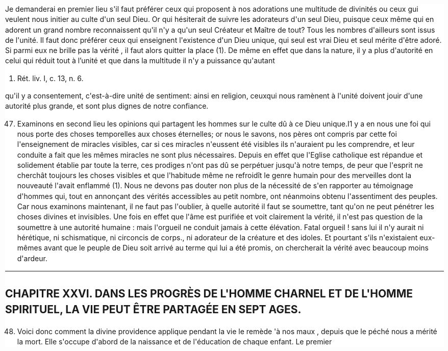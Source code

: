 Je demanderai en premier lieu
s'il faut préférer ceux qui proposent à nos adorations une multitude de
divinités ou ceux gui veulent nous initier au culte d'un seul Dieu. Or qui
hésiterait de suivre les adorateurs d'un seul Dieu, puisque ceux même qui en
adorent un grand nombre reconnaissent qu'il n'y a qu'un seul Créateur et
Maître de tout? Tous les nombres d'ailleurs sont issus de l'unité. Il faut
donc préférer ceux qui enseignent l'existence d'un Dieu unique, qui seul est
vrai Dieu et seul mérite d'être adoré. Si parmi eux ne brille pas la vérité ,
il faut alors quitter la place (1). De même en effet que dans la nature, il y
a plus d'autorité en celui qui réduit tout à l’unité et que dans la multitude
il n'y a puissance qu'autant

1. Rét. liv. I, c. 13,
n. 6.

qu'il y a consentement, c'est-à-dire unité de sentiment:
ainsi en religion, ceuxqui nous ramènent à l'unité
doivent jouir d'une autorité plus grande, et sont plus dignes de notre
confiance.

47. Examinons en second lieu
les opinions qui partagent les hommes sur le culte dû à ce Dieu unique.I1 y a
en nous une foi qui nous porte des choses temporelles aux choses éternelles;
or nous le savons, nos pères ont compris par cette foi l'enseignement de
miracles visibles, car si ces miracles n'eussent été visibles ils n'auraient
pu les comprendre, et leur conduite a fait que les mêmes miracles ne sont plus
nécessaires. Depuis en effet que l'Eglise catholique est répandue et
solidement établie par toute la terre, ces prodiges n'ont pas dû se perpétuer
jusqu'à notre temps, de peur que l'esprit ne cherchât toujours les choses
visibles et que l'habitude même ne refroidît le genre humain pour des
merveilles dont la nouveauté l'avait enflammé (1). Nous ne devons pas douter
non plus de la nécessité de s'en rapporter au témoignage d'hommes qui, tout en
annonçant des vérités accessibles au petit nombre, ont néanmoins obtenu
l'assentiment des peuples. Car nous examinons maintenant, il ne faut pas
l'oublier, à quelle autorité il faut se soumettre, tant qu'on ne peut pénétrer
les choses divines et invisibles. Une fois en effet que l'âme est purifiée et
voit clairement la vérité, il n'est pas question de la soumettre à une
autorité humaine : mais l'orgueil ne conduit jamais à cette élévation. Fatal
orgueil ! sans lui il n'y aurait ni hérétique, ni schismatique, ni circoncis
de corps., ni adorateur de la créature et des idoles. Et pourtant s'ils
n'existaient eux-mêmes avant que le peuple de Dieu soit arrivé au terme qui
lui a été promis, on chercherait la vérité avec beaucoup moins d'ardeur.

---

## CHAPITRE XXVI. DANS LES PROGRÈS DE L'HOMME CHARNEL ET DE L'HOMME SPIRITUEL, LA VIE PEUT ÊTRE PARTAGÉE EN SEPT AGES.

48. Voici donc comment la
divine providence applique pendant la vie le remède 'à nos maux , depuis que
le péché nous a mérité la mort. Elle s'occupe d'abord de la naissance et de
l'éducation de chaque enfant. Le premier
